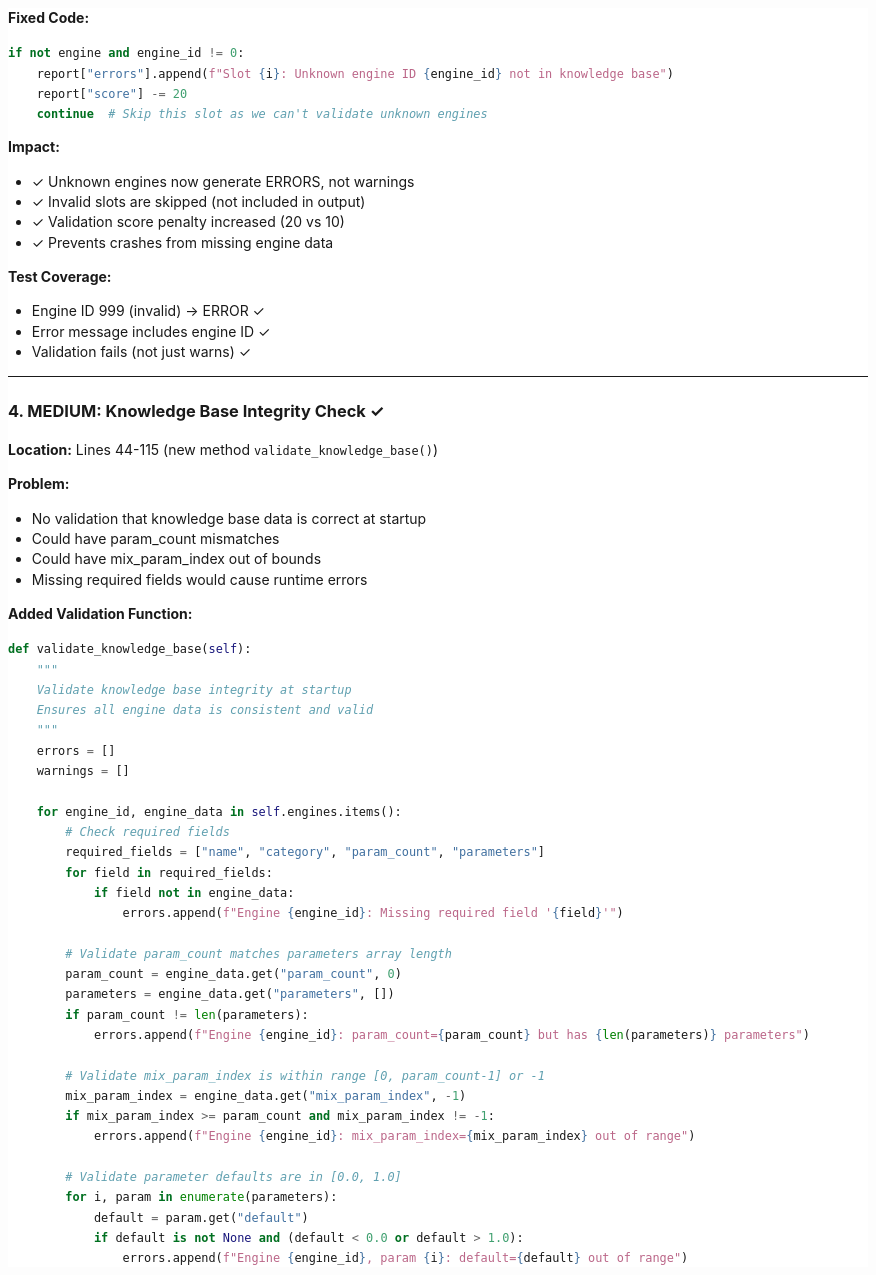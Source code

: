 **Fixed Code:**
```python
if not engine and engine_id != 0:
    report["errors"].append(f"Slot {i}: Unknown engine ID {engine_id} not in knowledge base")
    report["score"] -= 20
    continue  # Skip this slot as we can't validate unknown engines
```

**Impact:**
- ✓ Unknown engines now generate ERRORS, not warnings
- ✓ Invalid slots are skipped (not included in output)
- ✓ Validation score penalty increased (20 vs 10)
- ✓ Prevents crashes from missing engine data

**Test Coverage:**
- Engine ID 999 (invalid) → ERROR ✓
- Error message includes engine ID ✓
- Validation fails (not just warns) ✓

---

### 4. MEDIUM: Knowledge Base Integrity Check ✓

**Location:** Lines 44-115 (new method `validate_knowledge_base()`)

**Problem:**
- No validation that knowledge base data is correct at startup
- Could have param_count mismatches
- Could have mix_param_index out of bounds
- Missing required fields would cause runtime errors

**Added Validation Function:**
```python
def validate_knowledge_base(self):
    """
    Validate knowledge base integrity at startup
    Ensures all engine data is consistent and valid
    """
    errors = []
    warnings = []

    for engine_id, engine_data in self.engines.items():
        # Check required fields
        required_fields = ["name", "category", "param_count", "parameters"]
        for field in required_fields:
            if field not in engine_data:
                errors.append(f"Engine {engine_id}: Missing required field '{field}'")

        # Validate param_count matches parameters array length
        param_count = engine_data.get("param_count", 0)
        parameters = engine_data.get("parameters", [])
        if param_count != len(parameters):
            errors.append(f"Engine {engine_id}: param_count={param_count} but has {len(parameters)} parameters")

        # Validate mix_param_index is within range [0, param_count-1] or -1
        mix_param_index = engine_data.get("mix_param_index", -1)
        if mix_param_index >= param_count and mix_param_index != -1:
            errors.append(f"Engine {engine_id}: mix_param_index={mix_param_index} out of range")

        # Validate parameter defaults are in [0.0, 1.0]
        for i, param in enumerate(parameters):
            default = param.get("default")
            if default is not None and (default < 0.0 or default > 1.0):
                errors.append(f"Engine {engine_id}, param {i}: default={default} out of range")
```
